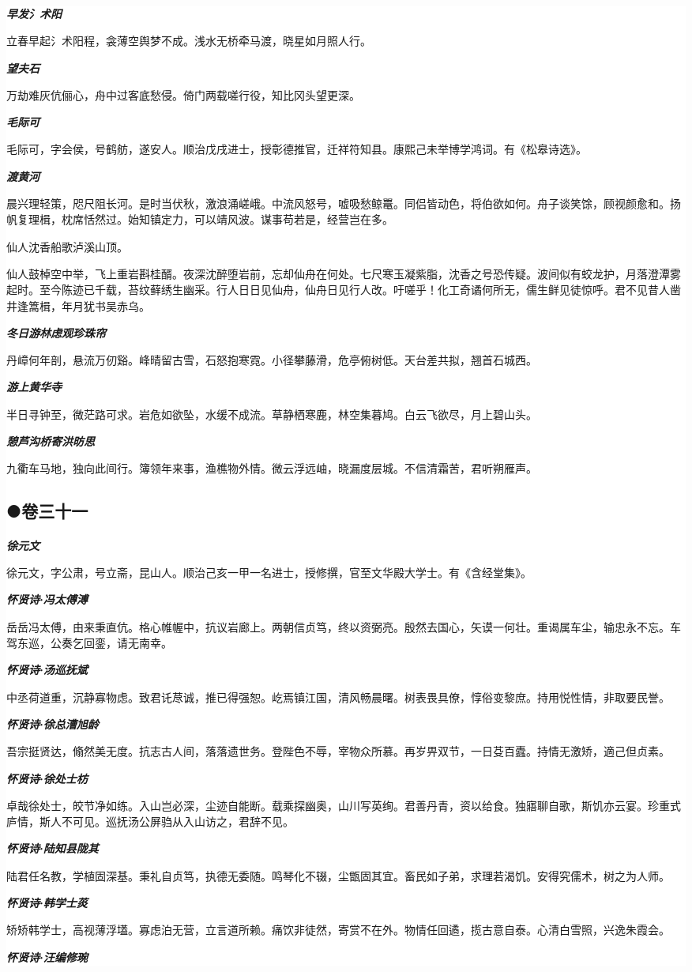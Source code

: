 ***早发氵术阳***  

立春早起氵术阳程，衾薄空舆梦不成。浅水无桥牵马渡，晓星如月照人行。  

***望夫石***  

万劫难灰伉俪心，舟中过客底愁侵。倚门两载嗟行役，知比冈头望更深。  

***毛际可***  

毛际可，字会侯，号鹤舫，遂安人。顺治戊戌进士，授彰德推官，迁祥符知县。康熙己未举博学鸿词。有《松皋诗选》。  

***渡黄河***  

晨兴理轻策，咫尺阻长河。是时当伏秋，激浪涌嵯峨。中流风怒号，嘘吸愁鲸鼍。同侣皆动色，将伯欲如何。舟子谈笑馀，顾视颜愈和。扬帆复理楫，枕席恬然过。始知镇定力，可以靖风波。谋事苟若是，经营岂在多。  

仙人沈香船歌泸溪山顶。  

仙人鼓棹空中举，飞上重岩斟桂醑。夜深沈醉堕岩前，忘却仙舟在何处。七尺寒玉凝紫脂，沈香之号恐传疑。波间似有蛟龙护，月落澄潭雾起时。至今陈迹已千载，苔纹藓绣生幽采。行人日日见仙舟，仙舟日见行人改。吁嗟乎！化工奇谲何所无，儒生鲜见徒惊呼。君不见昔人凿井逢篙楫，年月犹书吴赤乌。  

***冬日游林虑观珍珠帘***  

丹嶂何年剖，悬流万仞谿。峰晴留古雪，石怒抱寒霓。小径攀藤滑，危亭俯树低。天台差共拟，翘首石城西。  

***游上黄华寺***  

半日寻钟至，微茫路可求。岩危如欲坠，水缓不成流。草静栖寒鹿，林空集暮鸠。白云飞欲尽，月上碧山头。  

***憩芦沟桥寄洪昉思***  

九衢车马地，独向此间行。簿领年来事，渔樵物外情。微云浮远岫，晓漏度层城。不信清霜苦，君听朔雁声。  

## ●卷三十一

***徐元文***  

徐元文，字公肃，号立斋，昆山人。顺治己亥一甲一名进士，授修撰，官至文华殿大学士。有《含经堂集》。  

***怀贤诗·冯太傅溥***  

岳岳冯太傅，由来秉直伉。格心帷幄中，抗议岩廊上。两朝信贞笃，终以资弼亮。殷然去国心，矢谟一何壮。重谒属车尘，输忠永不忘。车驾东巡，公奏乞回銮，请无南幸。  

***怀贤诗·汤巡抚斌***  

中丞荷道重，沉静寡物虑。致君讬荩诚，推已得强恕。屹焉镇江国，清风畅晨曙。树表畏具僚，惇俗变黎庶。持用悦性情，非取要民誉。  

***怀贤诗·徐总漕旭龄***  

吾宗挺贤达，翛然美无度。抗志古人间，落落遗世务。登陛色不辱，宰物众所慕。再岁畀双节，一日芟百蠹。持情无激矫，適己但贞素。  

***怀贤诗·徐处士枋***  

卓哉徐处士，皎节净如练。入山岂必深，尘迹自能断。载乘探幽奥，山川写英绚。君善丹青，资以给食。独寤聊自歌，斯饥亦云宴。珍重式庐情，斯人不可见。巡抚汤公屏驺从入山访之，君辞不见。  

***怀贤诗·陆知县陇其***  

陆君任名教，学植固深基。秉礼自贞笃，执德无委随。鸣琴化不辍，尘甑固其宜。畜民如子弟，求理若渴饥。安得究儒术，树之为人师。  

***怀贤诗·韩学士菼***  

矫矫韩学士，高视薄浮壒。寡虑泊无营，立言道所赖。痛饮非徒然，寄赏不在外。物情任回遹，揽古意自泰。心清白雪照，兴逸朱霞会。  

***怀贤诗·汪编修琬***  
